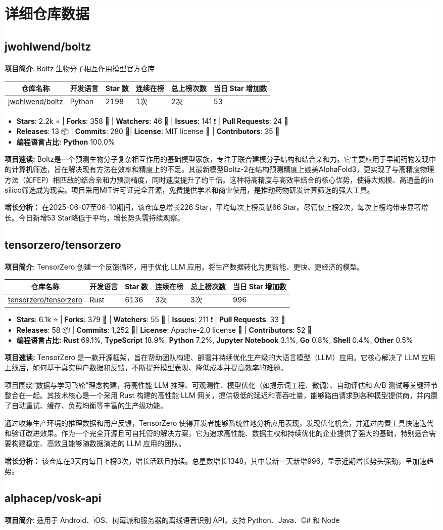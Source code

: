 
# 详细仓库数据

## jwohlwend/boltz

**项目简介**: Boltz 生物分子相互作用模型官方仓库

| 仓库名称  | 开发语言 | Star 数 | 连续在榜 | 总上榜次数 | 当日 Star 增加数 |
| -------  | ------- | ------- | -------- | ---------- | --------------- |
| [jwohlwend/boltz](https://github.com/jwohlwend/boltz)  | Python | 2198 | 1次 | 2次 | 53 |

- **Stars**: 2.2k ⭐ | **Forks**: 358 🔄 | **Watchers**: 46 👀 | **Issues**: 141 ❗ | **Pull Requests**: 24 🔀
- **Releases**: 13 📦 | **Commits**: 280 📝| **License**: MIT license 📜 | **Contributors**: 35 👥 
- **编程语言占比:** **Python** 100.0%


**项目速读:** Boltz是一个预测生物分子复杂相互作用的基础模型家族，专注于联合建模分子结构和结合亲和力。它主要应用于早期药物发现中的计算机筛选，旨在解决现有方法在效率和精度上的不足。其最新模型Boltz-2在结构预测精度上媲美AlphaFold3，更实现了与高精度物理方法（如FEP）相匹敌的结合亲和力预测精度，同时速度提升了约千倍。这种将高精度与高效率结合的核心优势，使得大规模、高通量的in silico筛选成为现实。项目采用MIT许可证完全开源，免费提供学术和商业使用，是推动药物研发计算筛选的强大工具。

**增长分析：** 在2025-06-07至06-10期间，该仓库总增长226 Star，平均每次上榜贡献66 Star。尽管仅上榜2次，每次上榜均带来显著增长。今日新增53 Star略低于平均，增长势头需持续观察。

## tensorzero/tensorzero

**项目简介**: TensorZero 创建一个反馈循环，用于优化 LLM 应用，将生产数据转化为更智能、更快、更经济的模型。

| 仓库名称  | 开发语言 | Star 数 | 连续在榜 | 总上榜次数 | 当日 Star 增加数 |
| -------  | ------- | ------- | -------- | ---------- | --------------- |
| [tensorzero/tensorzero](https://github.com/tensorzero/tensorzero)  | Rust | 6136 | 3次 | 3次 | 996 |

- **Stars**: 6.1k ⭐ | **Forks**: 379 🔄 | **Watchers**: 55 👀 | **Issues**: 211 ❗ | **Pull Requests**: 33 🔀
- **Releases**: 58 📦 | **Commits**: 1,252 📝| **License**: Apache-2.0 license 📜 | **Contributors**: 52 👥 
- **编程语言占比:** **Rust** 69.1%, **TypeScript** 18.9%, **Python** 7.2%, **Jupyter Notebook** 3.1%, **Go** 0.8%, **Shell** 0.4%, **Other** 0.5%


**项目速读:** TensorZero 是一款开源框架，旨在帮助团队构建、部署并持续优化生产级的大语言模型（LLM）应用。它核心解决了 LLM 应用上线后，如何基于真实用户数据和反馈，不断提升模型表现、降低成本并提高效率的难题。

项目围绕“数据与学习飞轮”理念构建，将高性能 LLM 推理、可观测性、模型优化（如提示词工程、微调）、自动评估和 A/B 测试等关键环节整合在一起。其技术核心是一个采用 Rust 构建的高性能 LLM 网关，提供极低的延迟和高吞吐量，能够路由请求到各种模型提供商，并内置了自动重试、缓存、负载均衡等丰富的生产级功能。

通过收集生产环境的推理数据和用户反馈，TensorZero 使得开发者能够系统性地分析应用表现，发现优化机会，并通过内置工具快速迭代和验证改进效果。作为一个完全开源且可自托管的解决方案，它为追求高性能、数据主权和持续优化的企业提供了强大的基础，特别适合需要构建稳定、高效且能够随数据演进的 LLM 应用的团队。

**增长分析：** 该仓库在3天内每日上榜3次，增长活跃且持续。总星数增长1348，其中最新一天新增996，显示近期增长势头强劲，呈加速趋势。

## alphacep/vosk-api

**项目简介**: 适用于 Android、iOS、树莓派和服务器的离线语音识别 API，支持 Python、Java、C# 和 Node
